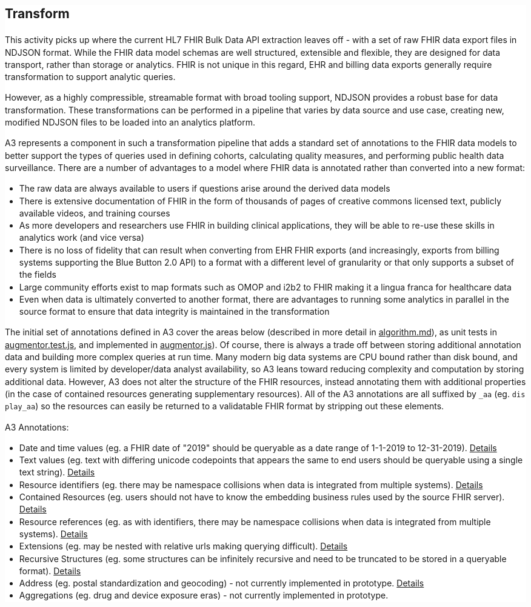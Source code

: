 ## Transform

This activity picks up where the current HL7 FHIR Bulk Data API extraction leaves off - with a set of raw FHIR data export files in NDJSON format. While the FHIR data model schemas are well structured, extensible and flexible, they are designed for data transport, rather than storage or analytics. FHIR is not unique in this regard, EHR and billing data exports generally require transformation to support analytic queries.

However, as a highly compressible, streamable format with broad tooling support, NDJSON provides a robust base for data transformation. These transformations can be performed in a pipeline that varies by data source and use case, creating new, modified  NDJSON files to be loaded into an analytics platform.

A3 represents a component in such a transformation pipeline that adds a standard set of annotations to the FHIR data models to better support the types of queries used in defining cohorts, calculating quality measures, and performing public health data surveillance. There are a number of advantages to a model where FHIR data is annotated rather than converted into a new format:

- The raw data are always available to users if questions arise around the derived data models
- There is extensive documentation of FHIR in the form of thousands of pages of creative commons licensed text, publicly available videos, and training courses
- As more developers and researchers use FHIR in building clinical applications, they will be able to re-use these skills in analytics work (and vice versa)
- There is no loss of fidelity that can result when converting from EHR FHIR exports (and increasingly, exports from billing systems supporting the Blue Button 2.0 API) to a format with a different level of granularity or that only supports a subset of the fields
- Large community efforts exist to map formats such as OMOP and i2b2 to FHIR making it a lingua franca for healthcare data
- Even when data is ultimately converted to another format, there are advantages to running some analytics in parallel in the source format to ensure that data integrity is maintained in the transformation

The initial set of annotations defined in A3 cover the areas below (described in more detail in [algorithm.md](algorithm.md)), as unit tests in [augmentor.test.js](./etl/test/augmentor.test.js), and implemented in [augmentor.js](./etl/src/augmentor.js)). Of course, there is always a trade off between storing additional annotation data and building more complex queries at run time. Many modern big data systems are CPU bound rather than disk bound, and every system is limited  by developer/data analyst availability, so A3 leans toward reducing complexity and computation by storing additional data. However, A3 does not alter the structure of the FHIR resources, instead annotating them with additional properties (in the case of contained resources generating supplementary resources). All of the A3 annotations are all suffixed by `_aa` (eg. `display_aa`) so the resources can easily be returned to a validatable FHIR format by stripping out these elements.

A3 Annotations:
- Date and time values (eg. a FHIR date of "2019" should be queryable as a date range of 1-1-2019 to 12-31-2019). [Details](algorithm.md#date-datetime-instant)
- Text values (eg. text with differing unicode codepoints that appears the same to end users should be queryable using a single text string). [Details](algorithm.md#string)
- Resource identifiers (eg. there may be namespace collisions when data is integrated from multiple systems). [Details](algorithm.md#resource-id)
- Contained Resources (eg. users should not have to know the embedding business rules used by the source FHIR server). [Details](algorithm.md#contained-resources)
- Resource references (eg. as with identifiers, there may be namespace collisions when data is integrated from multiple systems). [Details](algorithm.md#reference)
- Extensions (eg. may be nested with relative urls making querying difficult). [Details](algorithm.md#extensions-and-modifier-extensions)
- Recursive Structures (eg. some structures can be infinitely recursive and need to be truncated to be stored in a queryable format). [Details](algorithm.md#recursive-structures)
- Address (eg. postal standardization and geocoding) - not currently implemented in prototype. [Details](algorithm.md#address---not-currently-implemented-in-prototype)
- Aggregations (eg. drug and device exposure eras) - not currently implemented in prototype.
